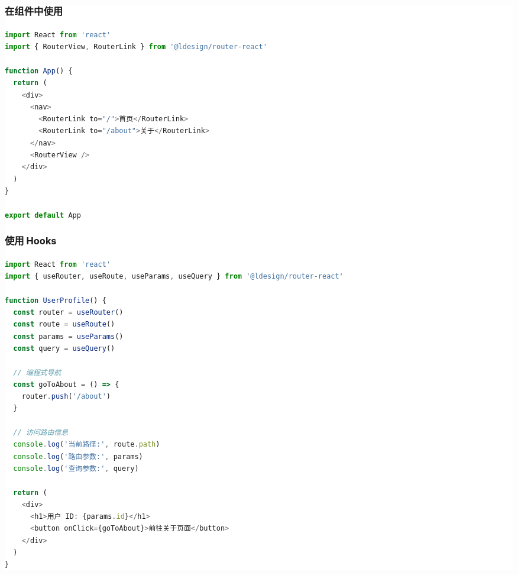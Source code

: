 ### 在组件中使用

```typescript
import React from 'react'
import { RouterView, RouterLink } from '@ldesign/router-react'

function App() {
  return (
    <div>
      <nav>
        <RouterLink to="/">首页</RouterLink>
        <RouterLink to="/about">关于</RouterLink>
      </nav>
      <RouterView />
    </div>
  )
}

export default App
```

### 使用 Hooks

```typescript
import React from 'react'
import { useRouter, useRoute, useParams, useQuery } from '@ldesign/router-react'

function UserProfile() {
  const router = useRouter()
  const route = useRoute()
  const params = useParams()
  const query = useQuery()

  // 编程式导航
  const goToAbout = () => {
    router.push('/about')
  }

  // 访问路由信息
  console.log('当前路径:', route.path)
  console.log('路由参数:', params)
  console.log('查询参数:', query)

  return (
    <div>
      <h1>用户 ID: {params.id}</h1>
      <button onClick={goToAbout}>前往关于页面</button>
    </div>
  )
}
```
